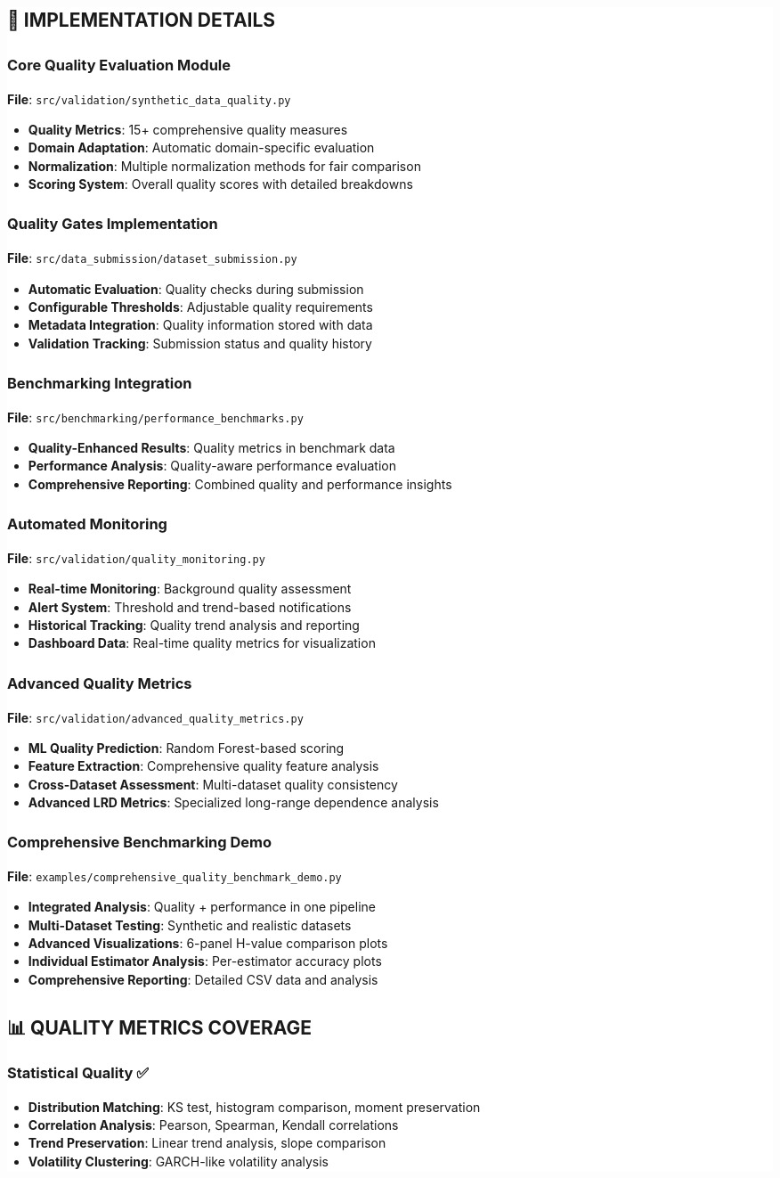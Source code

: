 ## 📁 **IMPLEMENTATION DETAILS**

### **Core Quality Evaluation Module**
**File**: `src/validation/synthetic_data_quality.py`
- **Quality Metrics**: 15+ comprehensive quality measures
- **Domain Adaptation**: Automatic domain-specific evaluation
- **Normalization**: Multiple normalization methods for fair comparison
- **Scoring System**: Overall quality scores with detailed breakdowns

### **Quality Gates Implementation**
**File**: `src/data_submission/dataset_submission.py`
- **Automatic Evaluation**: Quality checks during submission
- **Configurable Thresholds**: Adjustable quality requirements
- **Metadata Integration**: Quality information stored with data
- **Validation Tracking**: Submission status and quality history

### **Benchmarking Integration**
**File**: `src/benchmarking/performance_benchmarks.py`
- **Quality-Enhanced Results**: Quality metrics in benchmark data
- **Performance Analysis**: Quality-aware performance evaluation
- **Comprehensive Reporting**: Combined quality and performance insights

### **Automated Monitoring**
**File**: `src/validation/quality_monitoring.py`
- **Real-time Monitoring**: Background quality assessment
- **Alert System**: Threshold and trend-based notifications
- **Historical Tracking**: Quality trend analysis and reporting
- **Dashboard Data**: Real-time quality metrics for visualization

### **Advanced Quality Metrics**
**File**: `src/validation/advanced_quality_metrics.py`
- **ML Quality Prediction**: Random Forest-based scoring
- **Feature Extraction**: Comprehensive quality feature analysis
- **Cross-Dataset Assessment**: Multi-dataset quality consistency
- **Advanced LRD Metrics**: Specialized long-range dependence analysis

### **Comprehensive Benchmarking Demo**
**File**: `examples/comprehensive_quality_benchmark_demo.py`
- **Integrated Analysis**: Quality + performance in one pipeline
- **Multi-Dataset Testing**: Synthetic and realistic datasets
- **Advanced Visualizations**: 6-panel H-value comparison plots
- **Individual Estimator Analysis**: Per-estimator accuracy plots
- **Comprehensive Reporting**: Detailed CSV data and analysis

## 📊 **QUALITY METRICS COVERAGE**

### **Statistical Quality** ✅
- **Distribution Matching**: KS test, histogram comparison, moment preservation
- **Correlation Analysis**: Pearson, Spearman, Kendall correlations
- **Trend Preservation**: Linear trend analysis, slope comparison
- **Volatility Clustering**: GARCH-like volatility analysis
